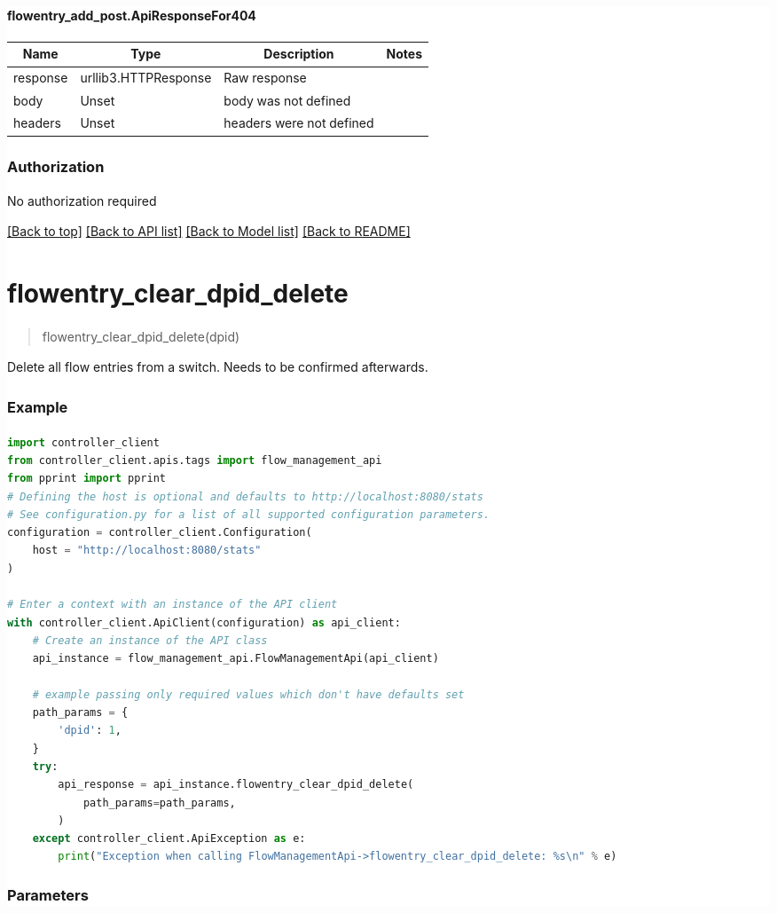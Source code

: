 #### flowentry_add_post.ApiResponseFor404
Name | Type | Description  | Notes
------------- | ------------- | ------------- | -------------
response | urllib3.HTTPResponse | Raw response |
body | Unset | body was not defined |
headers | Unset | headers were not defined |

### Authorization

No authorization required

[[Back to top]](#__pageTop) [[Back to API list]](../../../README.md#documentation-for-api-endpoints) [[Back to Model list]](../../../README.md#documentation-for-models) [[Back to README]](../../../README.md)

# **flowentry_clear_dpid_delete**
<a id="flowentry_clear_dpid_delete"></a>
> flowentry_clear_dpid_delete(dpid)



Delete all flow entries from a switch. Needs to be confirmed afterwards.

### Example

```python
import controller_client
from controller_client.apis.tags import flow_management_api
from pprint import pprint
# Defining the host is optional and defaults to http://localhost:8080/stats
# See configuration.py for a list of all supported configuration parameters.
configuration = controller_client.Configuration(
    host = "http://localhost:8080/stats"
)

# Enter a context with an instance of the API client
with controller_client.ApiClient(configuration) as api_client:
    # Create an instance of the API class
    api_instance = flow_management_api.FlowManagementApi(api_client)

    # example passing only required values which don't have defaults set
    path_params = {
        'dpid': 1,
    }
    try:
        api_response = api_instance.flowentry_clear_dpid_delete(
            path_params=path_params,
        )
    except controller_client.ApiException as e:
        print("Exception when calling FlowManagementApi->flowentry_clear_dpid_delete: %s\n" % e)
```
### Parameters
